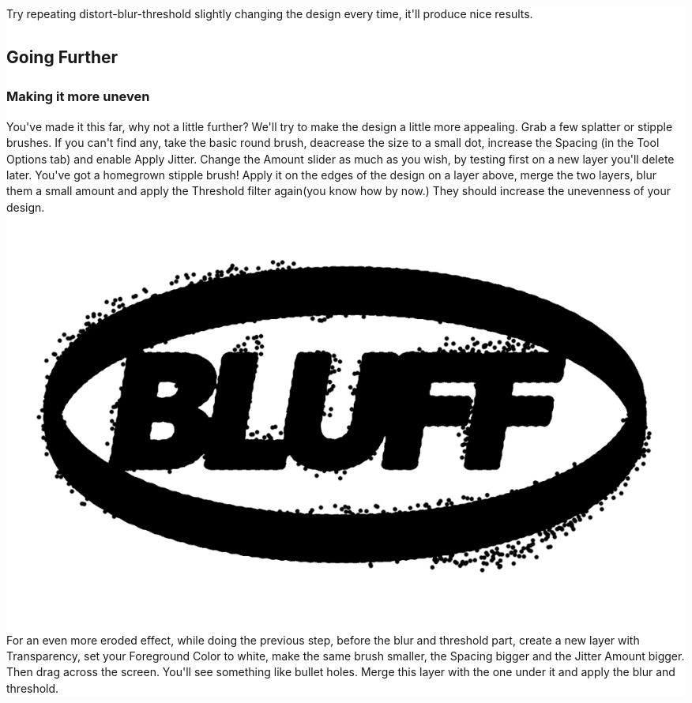 Try repeating distort-blur-threshold slightly changing the design every time, it'll produce nice results.

## Going Further

### Making it more uneven

You've made it this far, why not a little further?
We'll try to make the design a little more appealing.
Grab a few splatter or stipple brushes. If you can't find any, take the basic round brush, deacrease the size to a small dot, increase the Spacing (in the Tool Options tab) and enable Apply Jitter. Change the Amount slider as much as you wish, by testing first on a new layer you'll delete later. You've got a homegrown stipple brush! Apply it on the edges of the design on a layer above, merge the two layers, blur them a small amount and apply the Threshold filter again(you know how by now.) They should increase the unevenness of your design. 

![stippled design](images/stippled-design.png)

For an even more eroded effect, while doing the previous step, before the blur and threshold part, create a new layer with Transparency, set your Foreground Color to white, make the same brush smaller, the Spacing bigger and the Jitter Amount bigger. Then drag across the screen. You'll see something like bullet holes. Merge this layer with the one under it and apply the blur and threshold.
